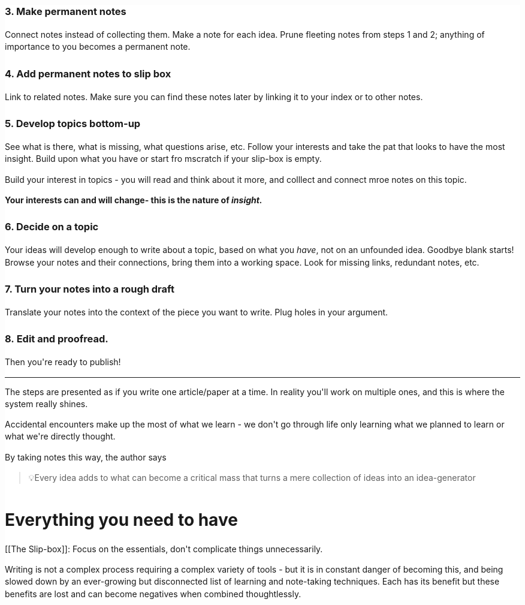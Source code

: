 ### 3. Make permanent notes
Connect notes instead of collecting them. Make a note for each idea. Prune fleeting notes from steps 1 and 2; anything of importance to you becomes a permanent note.

### 4. Add permanent notes to slip box
Link to related notes. 
Make sure you can find these notes later by linking it to your index or to other notes.


### 5. Develop topics bottom-up
See what is there, what is missing, what questions arise, etc.
Follow your interests and take the pat that looks to have the most insight. Build upon what you have or start fro mscratch if your slip-box is empty. 

Build your interest in topics - you will read and think about it more, and colllect and connect mroe notes on this topic.

**Your interests can and will change- this is the nature of *insight.***

### 6. Decide on a topic
Your ideas will develop enough to write about a topic, based on what you *have*, not on an unfounded idea. Goodbye blank starts!
Browse your notes and their connections, bring them into a working space. Look for missing links, redundant notes, etc. 

### 7. Turn your notes into a rough draft
Translate your notes into the context of the piece you want to write. Plug holes in your argument.

### 8. Edit and proofread. 
Then you're ready to publish!

---

The steps are presented as if you write one article/paper at a time. In reality you'll work on multiple ones, and this is where the system really shines. 

Accidental encounters make up the most of what we learn - we don't go through life only learning what we planned to learn or what we're directly thought. 

By taking notes this way, the author says
>💡Every idea adds to what can become a critical mass that turns a mere collection of ideas into an idea-generator



# Everything you need to have
[[The Slip-box]]: Focus on the essentials, don't complicate things unnecessarily.

Writing is not a complex process requiring a complex variety of tools - but it is in constant danger of becoming this, and being slowed down by an ever-growing but disconnected list of learning and note-taking techniques. Each has its benefit but these benefits are lost and can become negatives when combined thoughtlessly.
